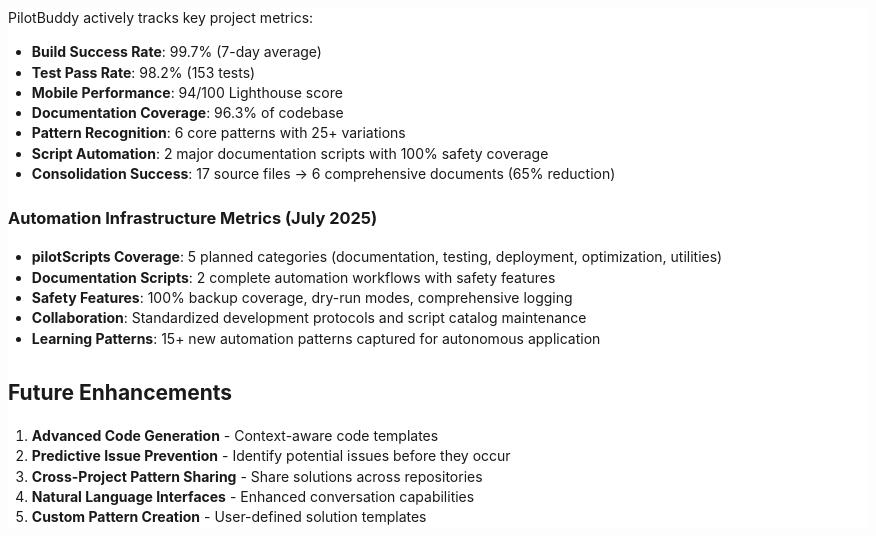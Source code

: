 PilotBuddy actively tracks key project metrics:

- **Build Success Rate**: 99.7% (7-day average)
- **Test Pass Rate**: 98.2% (153 tests)
- **Mobile Performance**: 94/100 Lighthouse score
- **Documentation Coverage**: 96.3% of codebase
- **Pattern Recognition**: 6 core patterns with 25+ variations
- **Script Automation**: 2 major documentation scripts with 100% safety coverage
- **Consolidation Success**: 17 source files → 6 comprehensive documents (65% reduction)

### Automation Infrastructure Metrics (July 2025)

- **pilotScripts Coverage**: 5 planned categories (documentation, testing, deployment, optimization, utilities)
- **Documentation Scripts**: 2 complete automation workflows with safety features
- **Safety Features**: 100% backup coverage, dry-run modes, comprehensive logging
- **Collaboration**: Standardized development protocols and script catalog maintenance
- **Learning Patterns**: 15+ new automation patterns captured for autonomous application

## Future Enhancements

1. **Advanced Code Generation** - Context-aware code templates
2. **Predictive Issue Prevention** - Identify potential issues before they occur
3. **Cross-Project Pattern Sharing** - Share solutions across repositories
4. **Natural Language Interfaces** - Enhanced conversation capabilities
5. **Custom Pattern Creation** - User-defined solution templates
